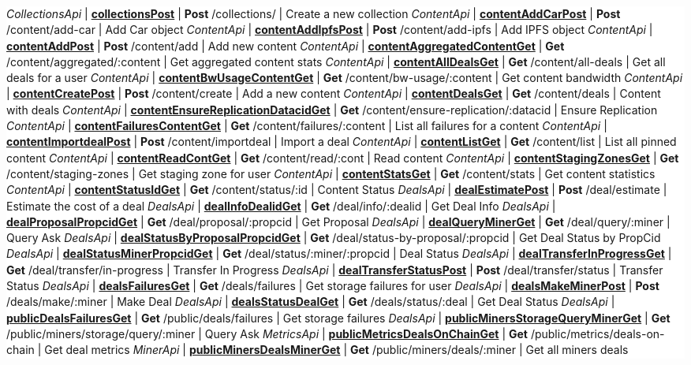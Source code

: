 *CollectionsApi* | [**collectionsPost**](docs//CollectionsApi.md#collectionspost) | **Post** /collections/ | Create a new collection
*ContentApi* | [**contentAddCarPost**](docs//ContentApi.md#contentaddcarpost) | **Post** /content/add-car | Add Car object
*ContentApi* | [**contentAddIpfsPost**](docs//ContentApi.md#contentaddipfspost) | **Post** /content/add-ipfs | Add IPFS object
*ContentApi* | [**contentAddPost**](docs//ContentApi.md#contentaddpost) | **Post** /content/add | Add new content
*ContentApi* | [**contentAggregatedContentGet**](docs//ContentApi.md#contentaggregatedcontentget) | **Get** /content/aggregated/:content | Get aggregated content stats
*ContentApi* | [**contentAllDealsGet**](docs//ContentApi.md#contentalldealsget) | **Get** /content/all-deals | Get all deals for a user
*ContentApi* | [**contentBwUsageContentGet**](docs//ContentApi.md#contentbwusagecontentget) | **Get** /content/bw-usage/:content | Get content bandwidth
*ContentApi* | [**contentCreatePost**](docs//ContentApi.md#contentcreatepost) | **Post** /content/create | Add a new content
*ContentApi* | [**contentDealsGet**](docs//ContentApi.md#contentdealsget) | **Get** /content/deals | Content with deals
*ContentApi* | [**contentEnsureReplicationDatacidGet**](docs//ContentApi.md#contentensurereplicationdatacidget) | **Get** /content/ensure-replication/:datacid | Ensure Replication
*ContentApi* | [**contentFailuresContentGet**](docs//ContentApi.md#contentfailurescontentget) | **Get** /content/failures/:content | List all failures for a content
*ContentApi* | [**contentImportdealPost**](docs//ContentApi.md#contentimportdealpost) | **Post** /content/importdeal | Import a deal
*ContentApi* | [**contentListGet**](docs//ContentApi.md#contentlistget) | **Get** /content/list | List all pinned content
*ContentApi* | [**contentReadContGet**](docs//ContentApi.md#contentreadcontget) | **Get** /content/read/:cont | Read content
*ContentApi* | [**contentStagingZonesGet**](docs//ContentApi.md#contentstagingzonesget) | **Get** /content/staging-zones | Get staging zone for user
*ContentApi* | [**contentStatsGet**](docs//ContentApi.md#contentstatsget) | **Get** /content/stats | Get content statistics
*ContentApi* | [**contentStatusIdGet**](docs//ContentApi.md#contentstatusidget) | **Get** /content/status/:id | Content Status
*DealsApi* | [**dealEstimatePost**](docs//DealsApi.md#dealestimatepost) | **Post** /deal/estimate | Estimate the cost of a deal
*DealsApi* | [**dealInfoDealidGet**](docs//DealsApi.md#dealinfodealidget) | **Get** /deal/info/:dealid | Get Deal Info
*DealsApi* | [**dealProposalPropcidGet**](docs//DealsApi.md#dealproposalpropcidget) | **Get** /deal/proposal/:propcid | Get Proposal
*DealsApi* | [**dealQueryMinerGet**](docs//DealsApi.md#dealqueryminerget) | **Get** /deal/query/:miner | Query Ask
*DealsApi* | [**dealStatusByProposalPropcidGet**](docs//DealsApi.md#dealstatusbyproposalpropcidget) | **Get** /deal/status-by-proposal/:propcid | Get Deal Status by PropCid
*DealsApi* | [**dealStatusMinerPropcidGet**](docs//DealsApi.md#dealstatusminerpropcidget) | **Get** /deal/status/:miner/:propcid | Deal Status
*DealsApi* | [**dealTransferInProgressGet**](docs//DealsApi.md#dealtransferinprogressget) | **Get** /deal/transfer/in-progress | Transfer In Progress
*DealsApi* | [**dealTransferStatusPost**](docs//DealsApi.md#dealtransferstatuspost) | **Post** /deal/transfer/status | Transfer Status
*DealsApi* | [**dealsFailuresGet**](docs//DealsApi.md#dealsfailuresget) | **Get** /deals/failures | Get storage failures for user
*DealsApi* | [**dealsMakeMinerPost**](docs//DealsApi.md#dealsmakeminerpost) | **Post** /deals/make/:miner | Make Deal
*DealsApi* | [**dealsStatusDealGet**](docs//DealsApi.md#dealsstatusdealget) | **Get** /deals/status/:deal | Get Deal Status
*DealsApi* | [**publicDealsFailuresGet**](docs//DealsApi.md#publicdealsfailuresget) | **Get** /public/deals/failures | Get storage failures
*DealsApi* | [**publicMinersStorageQueryMinerGet**](docs//DealsApi.md#publicminersstoragequeryminerget) | **Get** /public/miners/storage/query/:miner | Query Ask
*MetricsApi* | [**publicMetricsDealsOnChainGet**](docs//MetricsApi.md#publicmetricsdealsonchainget) | **Get** /public/metrics/deals-on-chain | Get deal metrics
*MinerApi* | [**publicMinersDealsMinerGet**](docs//MinerApi.md#publicminersdealsminerget) | **Get** /public/miners/deals/:miner | Get all miners deals